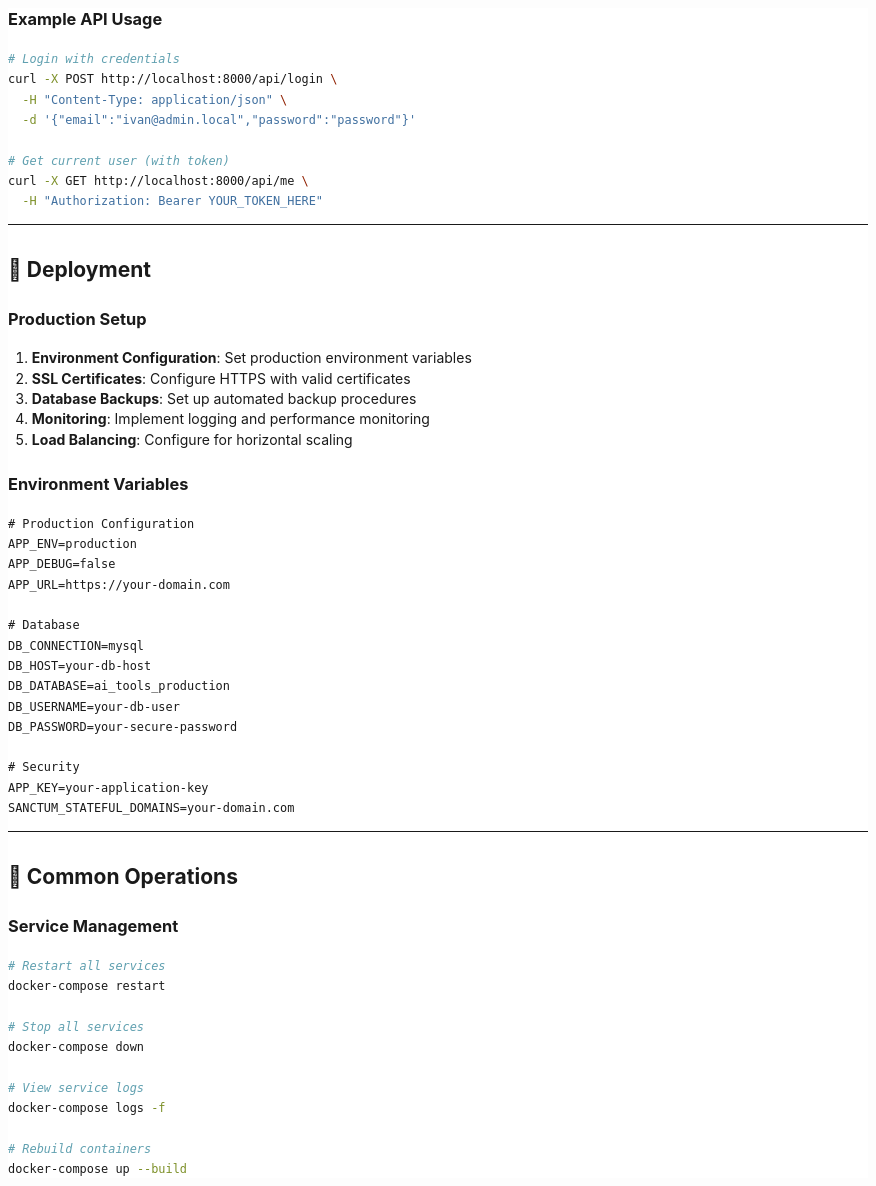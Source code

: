### Example API Usage
```bash
# Login with credentials
curl -X POST http://localhost:8000/api/login \
  -H "Content-Type: application/json" \
  -d '{"email":"ivan@admin.local","password":"password"}'

# Get current user (with token)
curl -X GET http://localhost:8000/api/me \
  -H "Authorization: Bearer YOUR_TOKEN_HERE"
```

---

## 🚀 Deployment

### Production Setup
1. **Environment Configuration**: Set production environment variables
2. **SSL Certificates**: Configure HTTPS with valid certificates
3. **Database Backups**: Set up automated backup procedures
4. **Monitoring**: Implement logging and performance monitoring
5. **Load Balancing**: Configure for horizontal scaling

### Environment Variables
```env
# Production Configuration
APP_ENV=production
APP_DEBUG=false
APP_URL=https://your-domain.com

# Database
DB_CONNECTION=mysql
DB_HOST=your-db-host
DB_DATABASE=ai_tools_production
DB_USERNAME=your-db-user
DB_PASSWORD=your-secure-password

# Security
APP_KEY=your-application-key
SANCTUM_STATEFUL_DOMAINS=your-domain.com
```

---

## 🔄 Common Operations

### Service Management
```bash
# Restart all services
docker-compose restart

# Stop all services
docker-compose down

# View service logs
docker-compose logs -f

# Rebuild containers
docker-compose up --build
```
